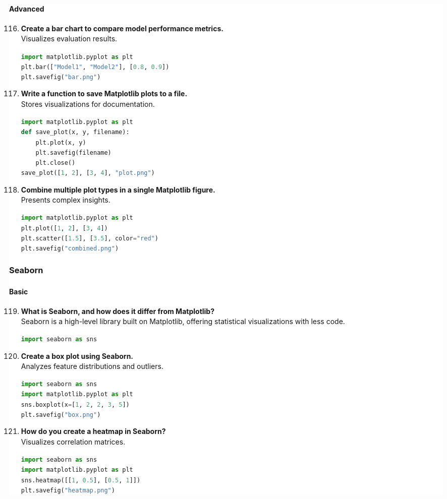 #### Advanced
116. **Create a bar chart to compare model performance metrics.**  
     Visualizes evaluation results.  
     ```python
     import matplotlib.pyplot as plt
     plt.bar(["Model1", "Model2"], [0.8, 0.9])
     plt.savefig("bar.png")
     ```

117. **Write a function to save Matplotlib plots to a file.**  
     Stores visualizations for documentation.  
     ```python
     import matplotlib.pyplot as plt
     def save_plot(x, y, filename):
         plt.plot(x, y)
         plt.savefig(filename)
         plt.close()
     save_plot([1, 2], [3, 4], "plot.png")
     ```

118. **Combine multiple plot types in a single Matplotlib figure.**  
     Presents complex insights.  
     ```python
     import matplotlib.pyplot as plt
     plt.plot([1, 2], [3, 4])
     plt.scatter([1.5], [3.5], color="red")
     plt.savefig("combined.png")
     ```

### Seaborn

#### Basic
119. **What is Seaborn, and how does it differ from Matplotlib?**  
     Seaborn is a high-level library built on Matplotlib, offering statistical visualizations with less code.  
     ```python
     import seaborn as sns
     ```

120. **Create a box plot using Seaborn.**  
     Analyzes feature distributions and outliers.  
     ```python
     import seaborn as sns
     import matplotlib.pyplot as plt
     sns.boxplot(x=[1, 2, 2, 3, 5])
     plt.savefig("box.png")
     ```

121. **How do you create a heatmap in Seaborn?**  
     Visualizes correlation matrices.  
     ```python
     import seaborn as sns
     import matplotlib.pyplot as plt
     sns.heatmap([[1, 0.5], [0.5, 1]])
     plt.savefig("heatmap.png")
     ```
